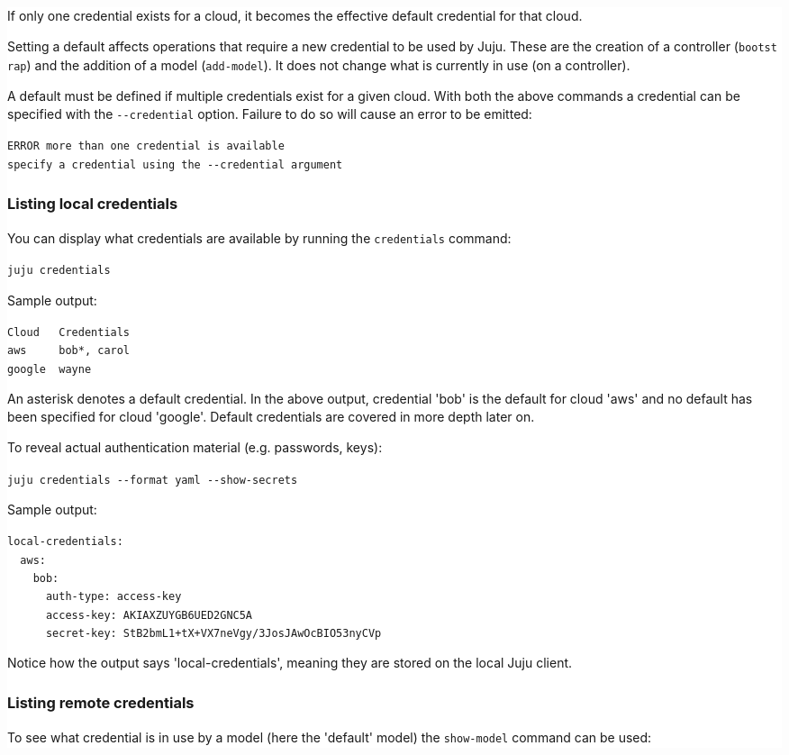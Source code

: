 If only one credential exists for a cloud, it becomes the effective default credential for that cloud.

Setting a default affects operations that require a new credential to be used by Juju. These are the creation of a controller (`bootstrap`) and the addition of a model (`add-model`). It does not change what is currently in use (on a controller).

A default must be defined if multiple credentials exist for a given cloud. With both the above commands a credential can be specified with the `--credential` option. Failure to do so will cause an error to be emitted:

``` text
ERROR more than one credential is available
specify a credential using the --credential argument
```

<h3 id="heading--listing-local-credentials">Listing local credentials</h3>

You can display what credentials are available by running the `credentials` command:

``` text
juju credentials
```

Sample output:



``` text
Cloud   Credentials
aws     bob*, carol
google  wayne
```

An asterisk denotes a default credential. In the above output, credential 'bob' is the default for cloud 'aws' and no default has been specified for cloud 'google'. Default credentials are covered in more depth later on.

To reveal actual authentication material (e.g. passwords, keys):

``` text
juju credentials --format yaml --show-secrets
```

Sample output:

``` text
local-credentials:
  aws:
    bob:
      auth-type: access-key
      access-key: AKIAXZUYGB6UED2GNC5A
      secret-key: StB2bmL1+tX+VX7neVgy/3JosJAwOcBIO53nyCVp
```

Notice how the output says 'local-credentials', meaning they are stored on the local Juju client.

<h3 id="heading--listing-remote-credentials">Listing remote credentials</h3>

To see what credential is in use by a model (here the 'default' model) the `show-model` command can be used:
